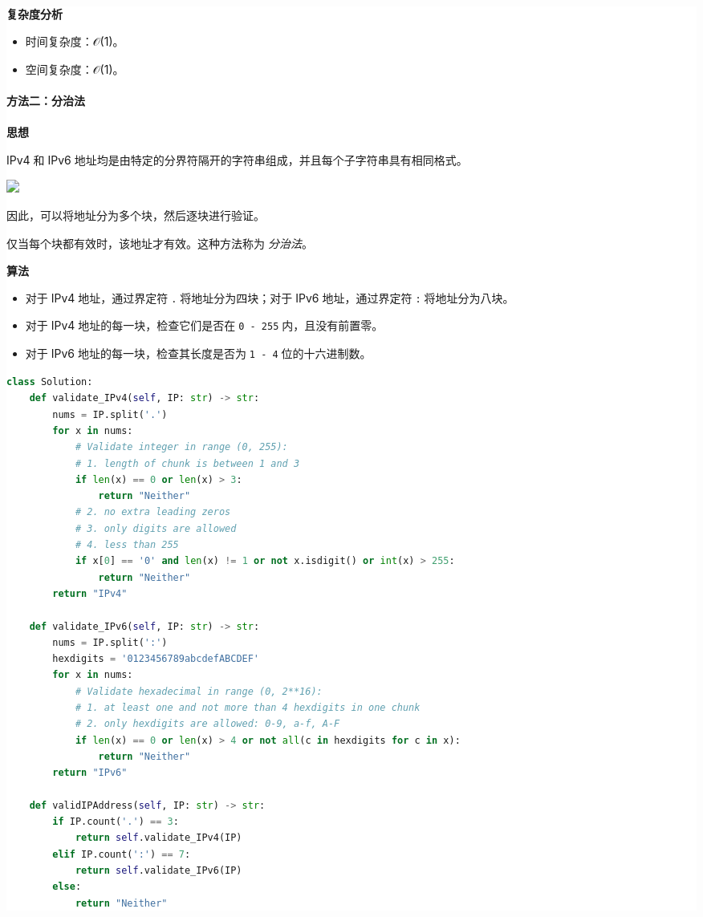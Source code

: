 **复杂度分析**

* 时间复杂度：$\mathcal{O}(1)$。
    
* 空间复杂度：$\mathcal{O}(1)$。


#### 方法二：分治法

**思想**

IPv4 和 IPv6 地址均是由特定的分界符隔开的字符串组成，并且每个子字符串具有相同格式。

![](../images/validate-ip-address-3.png)

因此，可以将地址分为多个块，然后逐块进行验证。

仅当每个块都有效时，该地址才有效。这种方法称为 *分治法*。

**算法**

- 对于 IPv4 地址，通过界定符 `.` 将地址分为四块；对于 IPv6 地址，通过界定符 `:` 将地址分为八块。

- 对于 IPv4 地址的每一块，检查它们是否在 `0 - 255` 内，且没有前置零。

- 对于 IPv6 地址的每一块，检查其长度是否为 `1 - 4` 位的十六进制数。

```python [solution2-Python]
class Solution:
    def validate_IPv4(self, IP: str) -> str:
        nums = IP.split('.')
        for x in nums:
            # Validate integer in range (0, 255):
            # 1. length of chunk is between 1 and 3
            if len(x) == 0 or len(x) > 3:
                return "Neither"
            # 2. no extra leading zeros
            # 3. only digits are allowed
            # 4. less than 255
            if x[0] == '0' and len(x) != 1 or not x.isdigit() or int(x) > 255:
                return "Neither"
        return "IPv4"
    
    def validate_IPv6(self, IP: str) -> str:
        nums = IP.split(':')
        hexdigits = '0123456789abcdefABCDEF'
        for x in nums:
            # Validate hexadecimal in range (0, 2**16):
            # 1. at least one and not more than 4 hexdigits in one chunk
            # 2. only hexdigits are allowed: 0-9, a-f, A-F
            if len(x) == 0 or len(x) > 4 or not all(c in hexdigits for c in x):
                return "Neither"
        return "IPv6"
        
    def validIPAddress(self, IP: str) -> str:
        if IP.count('.') == 3:
            return self.validate_IPv4(IP)
        elif IP.count(':') == 7:
            return self.validate_IPv6(IP)
        else:
            return "Neither"
```
